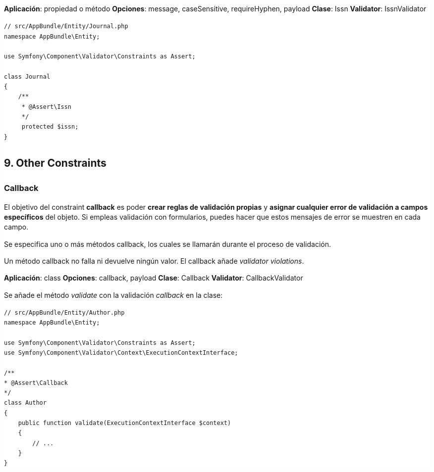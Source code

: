 **Aplicación**: propiedad o método
**Opciones**: message, caseSensitive, requireHyphen, payload
**Clase**: Issn
**Validator**: IssnValidator 

```
// src/AppBundle/Entity/Journal.php
namespace AppBundle\Entity;

use Symfony\Component\Validator\Constraints as Assert;

class Journal
{
    /**
     * @Assert\Issn
     */
     protected $issn;
}
```

## 9. Other Constraints

### Callback

El objetivo del constraint **callback** es poder **crear reglas de validación propias** y **asignar cualquier error de validación a campos específicos** del objeto. Si empleas validación con formularios, puedes hacer que estos mensajes de error se muestren en cada campo.

Se especifica uno o más métodos callback, los cuales se llamarán durante el proceso de validación.

Un método callback no falla ni devuelve ningún valor. El callback añade _validator violations_.

**Aplicación**: class
**Opciones**: callback, payload
**Clase**: Callback
**Validator**: CallbackValidator 

Se añade el método _validate_ con la validación _callback_ en la clase:

```
// src/AppBundle/Entity/Author.php
namespace AppBundle\Entity;

use Symfony\Component\Validator\Constraints as Assert;
use Symfony\Component\Validator\Context\ExecutionContextInterface;

/**
* @Assert\Callback
*/
class Author
{
    public function validate(ExecutionContextInterface $context)
    {
        // ...
    }
}
```
